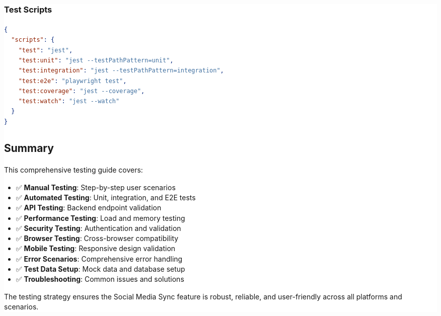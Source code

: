### Test Scripts

```json
{
  "scripts": {
    "test": "jest",
    "test:unit": "jest --testPathPattern=unit",
    "test:integration": "jest --testPathPattern=integration",
    "test:e2e": "playwright test",
    "test:coverage": "jest --coverage",
    "test:watch": "jest --watch"
  }
}
```

## Summary

This comprehensive testing guide covers:

- ✅ **Manual Testing**: Step-by-step user scenarios
- ✅ **Automated Testing**: Unit, integration, and E2E tests
- ✅ **API Testing**: Backend endpoint validation
- ✅ **Performance Testing**: Load and memory testing
- ✅ **Security Testing**: Authentication and validation
- ✅ **Browser Testing**: Cross-browser compatibility
- ✅ **Mobile Testing**: Responsive design validation
- ✅ **Error Scenarios**: Comprehensive error handling
- ✅ **Test Data Setup**: Mock data and database setup
- ✅ **Troubleshooting**: Common issues and solutions

The testing strategy ensures the Social Media Sync feature is robust, reliable, and user-friendly across all platforms and scenarios.
